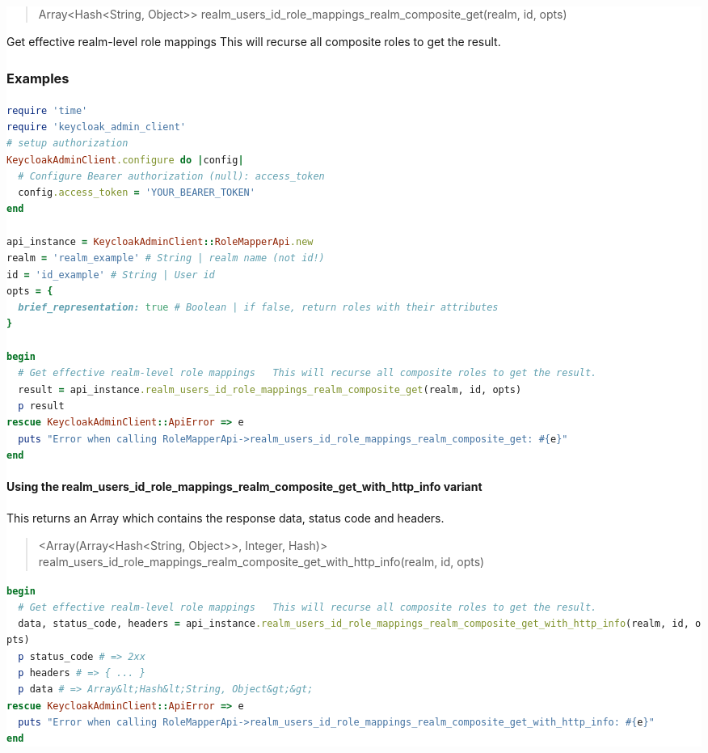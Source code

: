 > Array&lt;Hash&lt;String, Object&gt;&gt; realm_users_id_role_mappings_realm_composite_get(realm, id, opts)

Get effective realm-level role mappings   This will recurse all composite roles to get the result.

### Examples

```ruby
require 'time'
require 'keycloak_admin_client'
# setup authorization
KeycloakAdminClient.configure do |config|
  # Configure Bearer authorization (null): access_token
  config.access_token = 'YOUR_BEARER_TOKEN'
end

api_instance = KeycloakAdminClient::RoleMapperApi.new
realm = 'realm_example' # String | realm name (not id!)
id = 'id_example' # String | User id
opts = {
  brief_representation: true # Boolean | if false, return roles with their attributes
}

begin
  # Get effective realm-level role mappings   This will recurse all composite roles to get the result.
  result = api_instance.realm_users_id_role_mappings_realm_composite_get(realm, id, opts)
  p result
rescue KeycloakAdminClient::ApiError => e
  puts "Error when calling RoleMapperApi->realm_users_id_role_mappings_realm_composite_get: #{e}"
end
```

#### Using the realm_users_id_role_mappings_realm_composite_get_with_http_info variant

This returns an Array which contains the response data, status code and headers.

> <Array(Array&lt;Hash&lt;String, Object&gt;&gt;, Integer, Hash)> realm_users_id_role_mappings_realm_composite_get_with_http_info(realm, id, opts)

```ruby
begin
  # Get effective realm-level role mappings   This will recurse all composite roles to get the result.
  data, status_code, headers = api_instance.realm_users_id_role_mappings_realm_composite_get_with_http_info(realm, id, opts)
  p status_code # => 2xx
  p headers # => { ... }
  p data # => Array&lt;Hash&lt;String, Object&gt;&gt;
rescue KeycloakAdminClient::ApiError => e
  puts "Error when calling RoleMapperApi->realm_users_id_role_mappings_realm_composite_get_with_http_info: #{e}"
end
```
